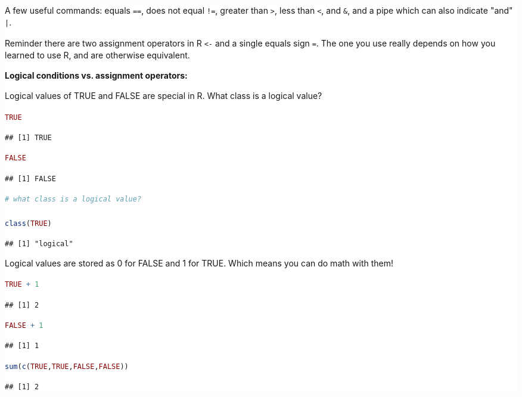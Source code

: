 
A few useful commands: equals `==`,  does not equal `!=`, greater than `>`, less than `<`, and `&`, and a pipe which can also indicate "and" `|`.

Reminder there are two assignment operators in R `<-` and a single equals sign `=`. The one you use really depends on how you learned to use R, and are otherwise equivalent.

**Logical conditions vs. assignment operators:**

Logical values of TRUE and FALSE are special in R. What class is a logical value?


```r
TRUE
```

```
## [1] TRUE
```

```r
FALSE
```

```
## [1] FALSE
```

```r
# what class is a logical value?

class(TRUE)
```

```
## [1] "logical"
```
Logical values are stored as 0 for FALSE and 1 for TRUE. Which means you can do math with them!


```r
TRUE + 1
```

```
## [1] 2
```

```r
FALSE + 1
```

```
## [1] 1
```

```r
sum(c(TRUE,TRUE,FALSE,FALSE))
```

```
## [1] 2
```
